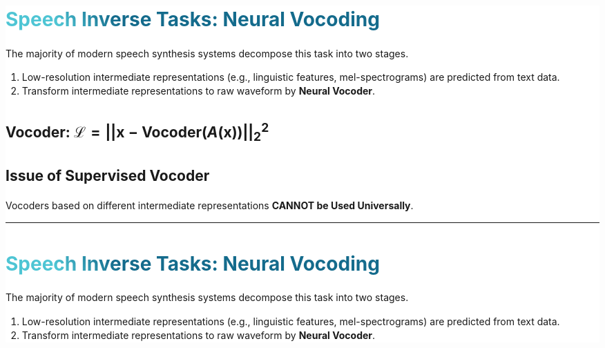 
# Speech Inverse Tasks: Neural Vocoding

<div></div>

<p class="text-2xl">

The majority of modern speech synthesis systems decompose this task into two stages.
1. Low-resolution intermediate representations (e.g., linguistic features, mel-spectrograms) are predicted from text data.
2. Transform intermediate representations to raw waveform by **Neural Vocoder**.

</p>

<div v-click>

##  Vocoder: $\mathcal{L}=||\mathbf{x} - \text{Vocoder}(A(\mathbf{x}))||^2_2$

</div>
<div class="color-#955" v-click>

## Issue of Supervised Vocoder
<p class="text-2xl">

Vocoders based on different intermediate representations **CANNOT be Used Universally**.
</p>
</div>

<SlideCurrentNo class="absolute bottom-4 right-8" />

<style>
h1 {
  background-color: #2B90B6;
  background-image: linear-gradient(45deg, #4EC5D4 10%, #146b8c 20%);
  background-size: 100%;
  -webkit-background-clip: text;
  -moz-background-clip: text;
  -webkit-text-fill-color: transparent;
  -moz-text-fill-color: transparent;
}
</style>

---

# Speech Inverse Tasks: Neural Vocoding

<div></div>

<p class="text-2xl">

The majority of modern speech synthesis systems decompose this task into two stages.
1. Low-resolution intermediate representations (e.g., linguistic features, mel-spectrograms) are predicted from text data.
2. Transform intermediate representations to raw waveform by **Neural Vocoder**.
